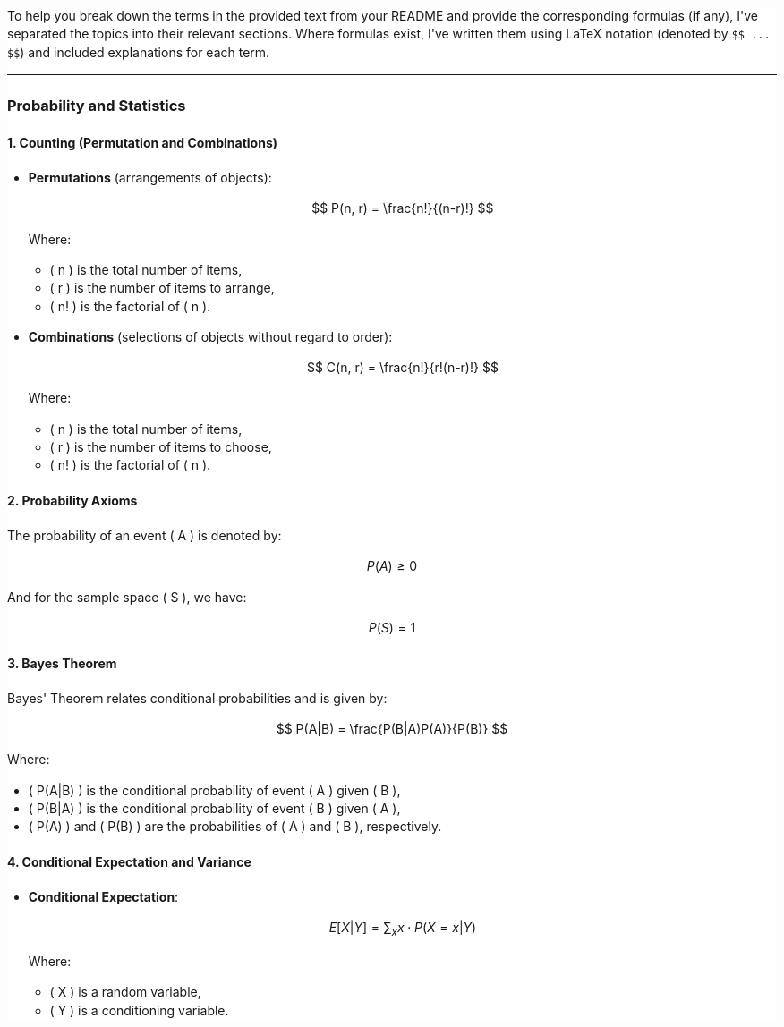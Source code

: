 To help you break down the terms in the provided text from your README and provide the corresponding formulas (if any), I've separated the topics into their relevant sections. Where formulas exist, I've written them using LaTeX notation (denoted by `$$ ... $$`) and included explanations for each term.

---

### **Probability and Statistics**

#### **1. Counting (Permutation and Combinations)**

- **Permutations** (arrangements of objects):
  
  $$ P(n, r) = \frac{n!}{(n-r)!} $$

  Where:
  - \( n \) is the total number of items,
  - \( r \) is the number of items to arrange,
  - \( n! \) is the factorial of \( n \).

- **Combinations** (selections of objects without regard to order):

  $$ C(n, r) = \frac{n!}{r!(n-r)!} $$

  Where:
  - \( n \) is the total number of items,
  - \( r \) is the number of items to choose,
  - \( n! \) is the factorial of \( n \).

#### **2. Probability Axioms**

The probability of an event \( A \) is denoted by:

$$ P(A) \geq 0 $$

And for the sample space \( S \), we have:

$$ P(S) = 1 $$

#### **3. Bayes Theorem**

Bayes' Theorem relates conditional probabilities and is given by:

$$ P(A|B) = \frac{P(B|A)P(A)}{P(B)} $$

Where:
- \( P(A|B) \) is the conditional probability of event \( A \) given \( B \),
- \( P(B|A) \) is the conditional probability of event \( B \) given \( A \),
- \( P(A) \) and \( P(B) \) are the probabilities of \( A \) and \( B \), respectively.

#### **4. Conditional Expectation and Variance**

- **Conditional Expectation**:

  $$ E[X|Y] = \sum_x x \cdot P(X=x|Y) $$

  Where:
  - \( X \) is a random variable,
  - \( Y \) is a conditioning variable.
